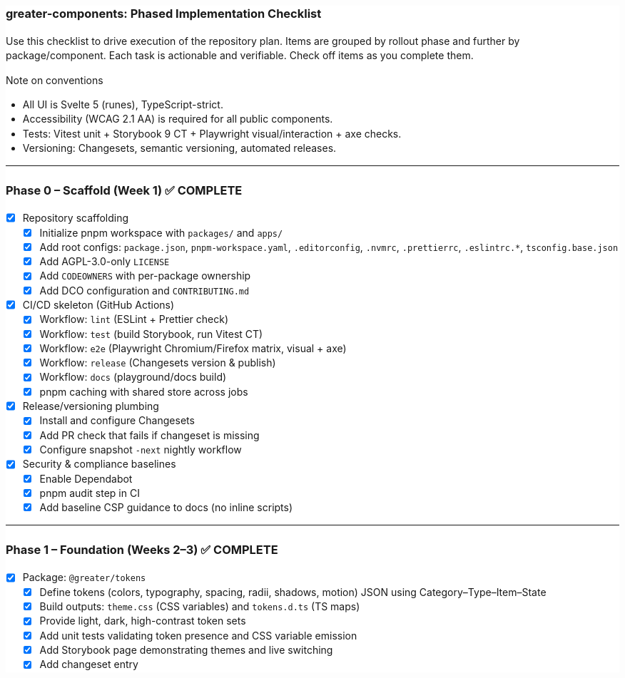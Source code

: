 ### greater-components: Phased Implementation Checklist

Use this checklist to drive execution of the repository plan. Items are grouped by rollout phase and further by package/component. Each task is actionable and verifiable. Check off items as you complete them.

Note on conventions
- All UI is Svelte 5 (runes), TypeScript-strict.
- Accessibility (WCAG 2.1 AA) is required for all public components.
- Tests: Vitest unit + Storybook 9 CT + Playwright visual/interaction + axe checks.
- Versioning: Changesets, semantic versioning, automated releases.

---

### Phase 0 – Scaffold (Week 1) ✅ COMPLETE

- [x] Repository scaffolding
  - [x] Initialize pnpm workspace with `packages/` and `apps/`
  - [x] Add root configs: `package.json`, `pnpm-workspace.yaml`, `.editorconfig`, `.nvmrc`, `.prettierrc`, `.eslintrc.*`, `tsconfig.base.json`
  - [x] Add AGPL-3.0-only `LICENSE`
  - [x] Add `CODEOWNERS` with per-package ownership
  - [x] Add DCO configuration and `CONTRIBUTING.md`

- [x] CI/CD skeleton (GitHub Actions)
  - [x] Workflow: `lint` (ESLint + Prettier check)
  - [x] Workflow: `test` (build Storybook, run Vitest CT)
  - [x] Workflow: `e2e` (Playwright Chromium/Firefox matrix, visual + axe)
  - [x] Workflow: `release` (Changesets version & publish)
  - [x] Workflow: `docs` (playground/docs build)
  - [x] pnpm caching with shared store across jobs

- [x] Release/versioning plumbing
  - [x] Install and configure Changesets
  - [x] Add PR check that fails if changeset is missing
  - [x] Configure snapshot `-next` nightly workflow

- [x] Security & compliance baselines
  - [x] Enable Dependabot
  - [x] pnpm audit step in CI
  - [x] Add baseline CSP guidance to docs (no inline scripts)

---

### Phase 1 – Foundation (Weeks 2–3) ✅ COMPLETE

- [x] Package: `@greater/tokens`
  - [x] Define tokens (colors, typography, spacing, radii, shadows, motion) JSON using Category–Type–Item–State
  - [x] Build outputs: `theme.css` (CSS variables) and `tokens.d.ts` (TS maps)
  - [x] Provide light, dark, high-contrast token sets
  - [x] Add unit tests validating token presence and CSS variable emission
  - [x] Add Storybook page demonstrating themes and live switching
  - [x] Add changeset entry

